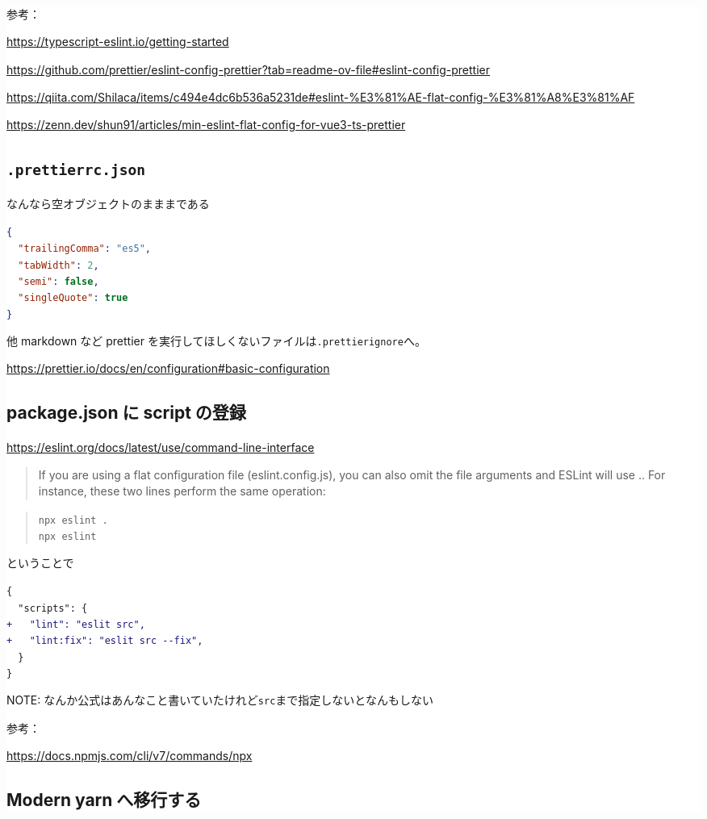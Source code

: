 参考：

https://typescript-eslint.io/getting-started

https://github.com/prettier/eslint-config-prettier?tab=readme-ov-file#eslint-config-prettier

https://qiita.com/Shilaca/items/c494e4dc6b536a5231de#eslint-%E3%81%AE-flat-config-%E3%81%A8%E3%81%AF

https://zenn.dev/shun91/articles/min-eslint-flat-config-for-vue3-ts-prettier

## `.prettierrc.json`

なんなら空オブジェクトのまままである

```JSON
{
  "trailingComma": "es5",
  "tabWidth": 2,
  "semi": false,
  "singleQuote": true
}
```

他 markdown など prettier を実行してほしくないファイルは`.prettierignore`へ。

https://prettier.io/docs/en/configuration#basic-configuration

## package.json に script の登録

https://eslint.org/docs/latest/use/command-line-interface

> If you are using a flat configuration file (eslint.config.js), you can also omit the file arguments and ESLint will use .. For instance, these two lines perform the same operation:

> ```bash
> npx eslint .
> npx eslint
> ```

ということで

```diff
{
  "scripts": {
+   "lint": "eslit src",
+   "lint:fix": "eslit src --fix",
  }
}
```

NOTE: なんか公式はあんなこと書いていたけれど`src`まで指定しないとなんもしない

参考：

https://docs.npmjs.com/cli/v7/commands/npx

## Modern yarn へ移行する
